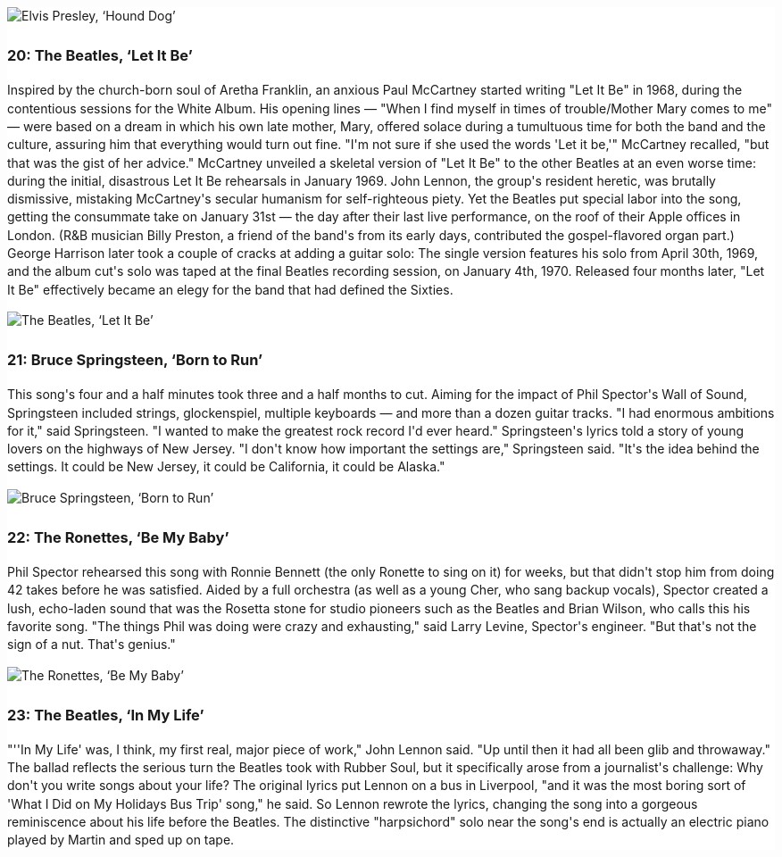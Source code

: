 ![Elvis Presley, ‘Hound Dog’](https://www.rollingstone.com/wp-content/uploads/2018/06/rs-135577-9695cff6528d9c9624d7d095bf98915ef2a2a9d4.jpg?crop=1240:1240&width=300 "Elvis Presley, ‘Hound Dog’")

### 20: The Beatles, ‘Let It Be’

Inspired by the church-born soul of Aretha Franklin, an anxious Paul McCartney started writing "Let It Be" in 1968, during the contentious sessions for the White Album. His opening lines — "When I find myself in times of trouble/Mother Mary comes to me" — were based on a dream in which his own late mother, Mary, offered solace during a tumultuous time for both the band and the culture, assuring him that everything would turn out fine. "I'm not sure if she used the words 'Let it be,'" McCartney recalled, "but that was the gist of her advice." McCartney unveiled a skeletal version of "Let It Be" to the other Beatles at an even worse time: during the initial, disastrous Let It Be rehearsals in January 1969. John Lennon, the group's resident heretic, was brutally dismissive, mistaking McCartney's secular humanism for self-righteous piety. Yet the Beatles put special labor into the song, getting the consummate take on January 31st — the day after their last live performance, on the roof of their Apple offices in London. (R&B musician Billy Preston, a friend of the band's from its early days, contributed the gospel-flavored organ part.) George Harrison later took a couple of cracks at adding a guitar solo: The single version features his solo from April 30th, 1969, and the album cut's solo was taped at the final Beatles recording session, on January 4th, 1970. Released four months later, "Let It Be" effectively became an elegy for the band that had defined the Sixties.

![The Beatles, ‘Let It Be’](https://www.rollingstone.com/wp-content/uploads/2018/06/rs-135579-62eebf7dd401199cf9ac1acd3a3fcacdbe32df38.jpg?crop=1240:1240&width=300 "The Beatles, ‘Let It Be’")

### 21: Bruce Springsteen, ‘Born to Run’

This song's four and a half minutes took three and a half months to cut. Aiming for the impact of Phil Spector's Wall of Sound, Springsteen included strings, glockenspiel, multiple keyboards — and more than a dozen guitar tracks. "I had enormous ambitions for it," said Springsteen. "I wanted to make the greatest rock record I'd ever heard." Springsteen's lyrics told a story of young lovers on the highways of New Jersey. "I don't know how important the settings are," Springsteen said. "It's the idea behind the settings. It could be New Jersey, it could be California, it could be Alaska."

![Bruce Springsteen, ‘Born to Run’](https://www.rollingstone.com/wp-content/uploads/2018/06/rs-135580-2e5773a2a60f763e58b18e817356b20c8afa7435.jpg?crop=1240:1240&width=300 "Bruce Springsteen, ‘Born to Run’")

### 22: The Ronettes, ‘Be My Baby’

Phil Spector rehearsed this song with Ronnie Bennett (the only Ronette to sing on it) for weeks, but that didn't stop him from doing 42 takes before he was satisfied. Aided by a full orchestra (as well as a young Cher, who sang backup vocals), Spector created a lush, echo-laden sound that was the Rosetta stone for studio pioneers such as the Beatles and Brian Wilson, who calls this his favorite song. "The things Phil was doing were crazy and exhausting," said Larry Levine, Spector's engineer. "But that's not the sign of a nut. That's genius."

![The Ronettes, ‘Be My Baby’](https://www.rollingstone.com/wp-content/uploads/2018/06/rs-135581-be48e692cd8171d312f5821ebac0158ee0dc2251.jpg?crop=1240:1240&width=300 "The Ronettes, ‘Be My Baby’")

### 23: The Beatles, ‘In My Life’

"''In My Life' was, I think, my first real, major piece of work," John Lennon said. "Up until then it had all been glib and throwaway." The ballad reflects the serious turn the Beatles took with Rubber Soul, but it specifically arose from a journalist's challenge: Why don't you write songs about your life? The original lyrics put Lennon on a bus in Liverpool, "and it was the most boring sort of 'What I Did on My Holidays Bus Trip' song," he said. So Lennon rewrote the lyrics, changing the song into a gorgeous reminiscence about his life before the Beatles. The distinctive "harpsichord" solo near the song's end is actually an electric piano played by Martin and sped up on tape.
